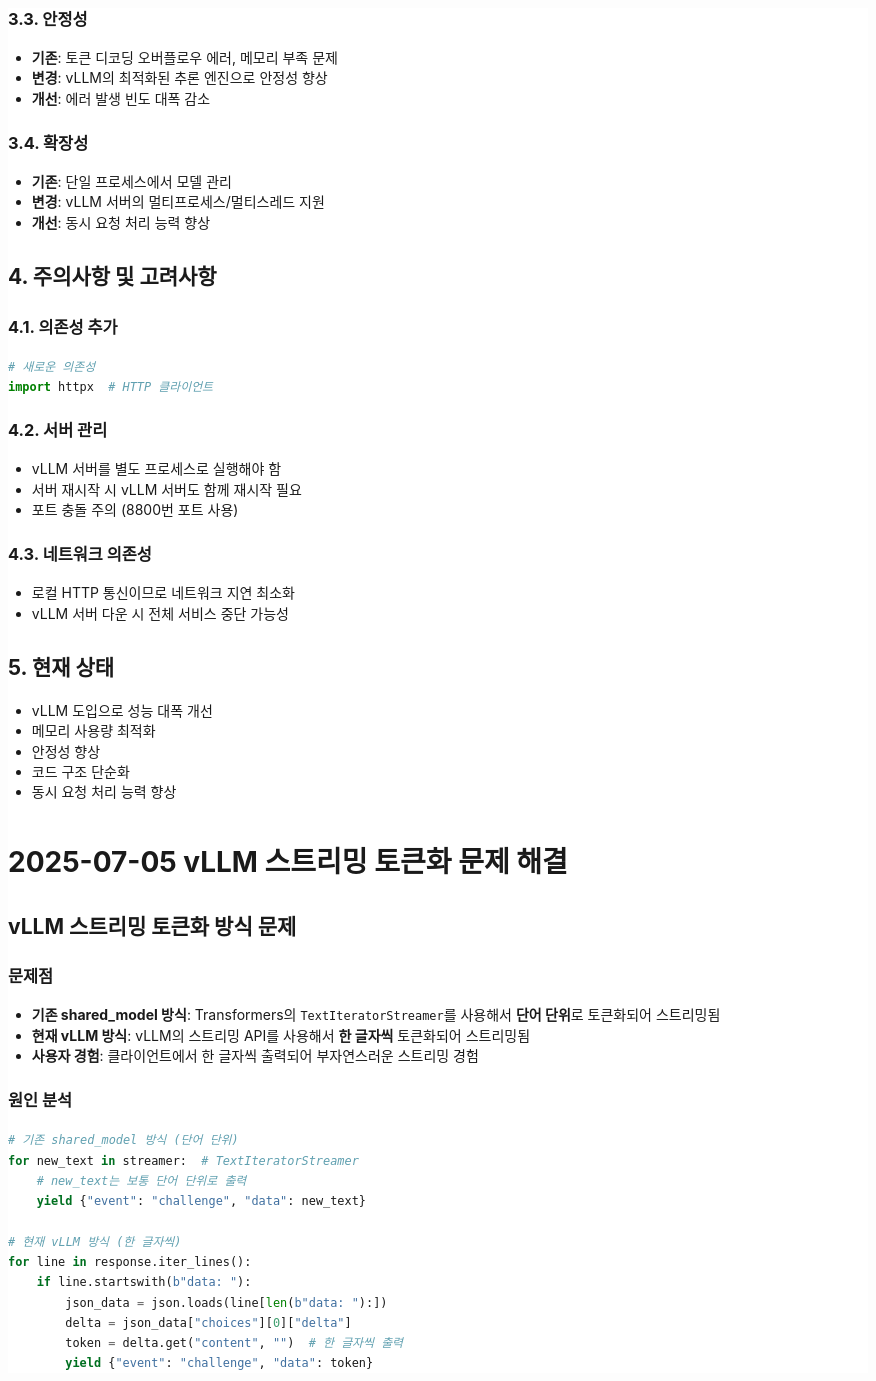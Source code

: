 ### 3.3. 안정성
- **기존**: 토큰 디코딩 오버플로우 에러, 메모리 부족 문제
- **변경**: vLLM의 최적화된 추론 엔진으로 안정성 향상
- **개선**: 에러 발생 빈도 대폭 감소

### 3.4. 확장성
- **기존**: 단일 프로세스에서 모델 관리
- **변경**: vLLM 서버의 멀티프로세스/멀티스레드 지원
- **개선**: 동시 요청 처리 능력 향상

## 4. 주의사항 및 고려사항

### 4.1. 의존성 추가
```python
# 새로운 의존성
import httpx  # HTTP 클라이언트
```

### 4.2. 서버 관리
- vLLM 서버를 별도 프로세스로 실행해야 함
- 서버 재시작 시 vLLM 서버도 함께 재시작 필요
- 포트 충돌 주의 (8800번 포트 사용)

### 4.3. 네트워크 의존성
- 로컬 HTTP 통신이므로 네트워크 지연 최소화
- vLLM 서버 다운 시 전체 서비스 중단 가능성

## 5. 현재 상태
- vLLM 도입으로 성능 대폭 개선
- 메모리 사용량 최적화
- 안정성 향상
- 코드 구조 단순화
- 동시 요청 처리 능력 향상

# 2025-07-05 vLLM 스트리밍 토큰화 문제 해결

## vLLM 스트리밍 토큰화 방식 문제

### 문제점
- **기존 shared_model 방식**: Transformers의 `TextIteratorStreamer`를 사용해서 **단어 단위**로 토큰화되어 스트리밍됨
- **현재 vLLM 방식**: vLLM의 스트리밍 API를 사용해서 **한 글자씩** 토큰화되어 스트리밍됨
- **사용자 경험**: 클라이언트에서 한 글자씩 출력되어 부자연스러운 스트리밍 경험

### 원인 분석
```python
# 기존 shared_model 방식 (단어 단위)
for new_text in streamer:  # TextIteratorStreamer
    # new_text는 보통 단어 단위로 출력
    yield {"event": "challenge", "data": new_text}

# 현재 vLLM 방식 (한 글자씩)
for line in response.iter_lines():
    if line.startswith(b"data: "):
        json_data = json.loads(line[len(b"data: "):])
        delta = json_data["choices"][0]["delta"]
        token = delta.get("content", "")  # 한 글자씩 출력
        yield {"event": "challenge", "data": token}
```
